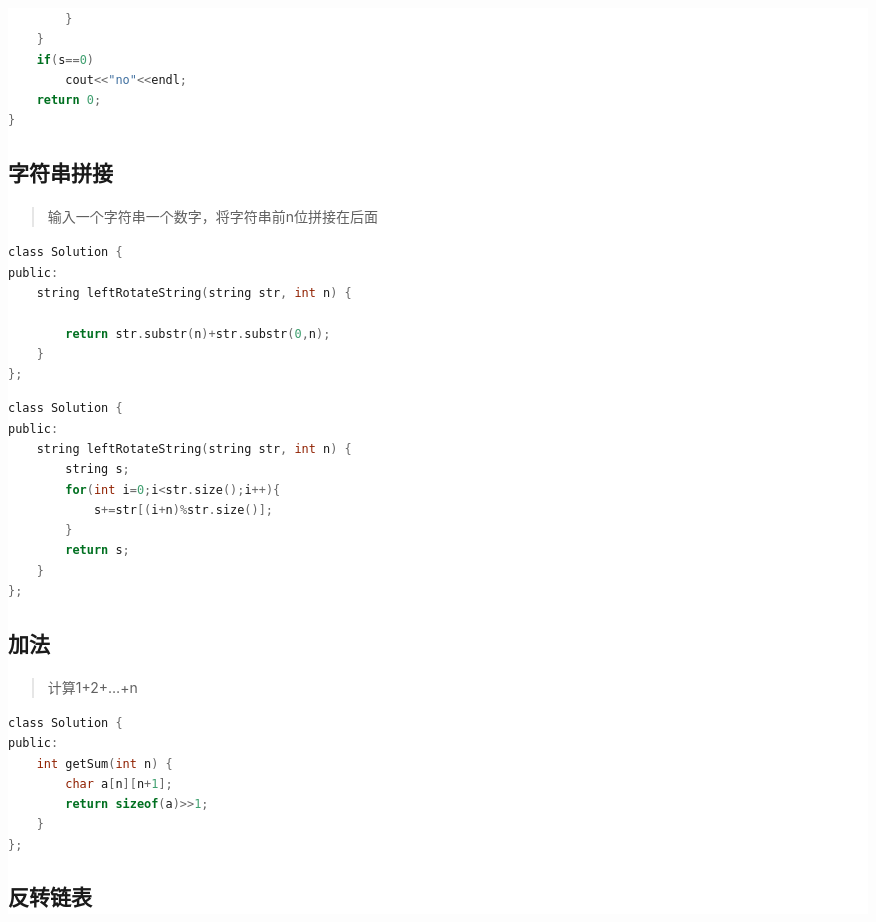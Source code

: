 ```c
        }
    }
    if(s==0)
        cout<<"no"<<endl;
    return 0;
}
```

## 字符串拼接

> 输入一个字符串一个数字，将字符串前n位拼接在后面

```c
class Solution {
public:
    string leftRotateString(string str, int n) {

        return str.substr(n)+str.substr(0,n);
    }
};
```

```c
class Solution {
public:
    string leftRotateString(string str, int n) {
        string s;
        for(int i=0;i<str.size();i++){
            s+=str[(i+n)%str.size()];
        }
        return s;
    }
};
```

## 加法

> 计算1+2+…+n

```c
class Solution {
public:
    int getSum(int n) {
        char a[n][n+1];
        return sizeof(a)>>1;
    }
};
```



## 反转链表
